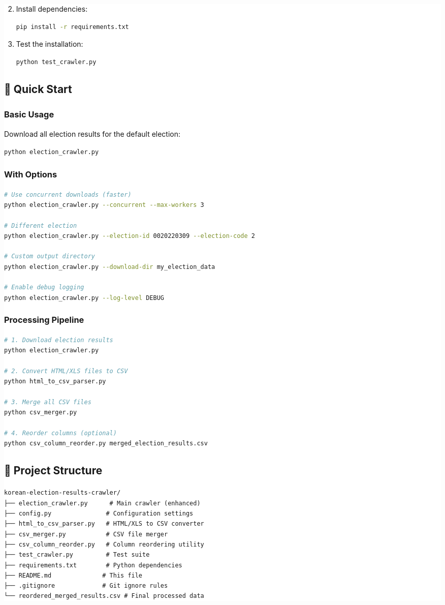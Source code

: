 2. Install dependencies:
   ```bash
   pip install -r requirements.txt
   ```

3. Test the installation:
   ```bash
   python test_crawler.py
   ```

## 🚀 Quick Start

### Basic Usage
Download all election results for the default election:
```bash
python election_crawler.py
```

### With Options
```bash
# Use concurrent downloads (faster)
python election_crawler.py --concurrent --max-workers 3

# Different election
python election_crawler.py --election-id 0020220309 --election-code 2

# Custom output directory
python election_crawler.py --download-dir my_election_data

# Enable debug logging
python election_crawler.py --log-level DEBUG
```

### Processing Pipeline
```bash
# 1. Download election results
python election_crawler.py

# 2. Convert HTML/XLS files to CSV
python html_to_csv_parser.py

# 3. Merge all CSV files
python csv_merger.py

# 4. Reorder columns (optional)
python csv_column_reorder.py merged_election_results.csv
```

## 📁 Project Structure

```
korean-election-results-crawler/
├── election_crawler.py      # Main crawler (enhanced)
├── config.py               # Configuration settings
├── html_to_csv_parser.py   # HTML/XLS to CSV converter
├── csv_merger.py           # CSV file merger
├── csv_column_reorder.py   # Column reordering utility
├── test_crawler.py         # Test suite
├── requirements.txt        # Python dependencies
├── README.md              # This file
├── .gitignore             # Git ignore rules
└── reordered_merged_results.csv # Final processed data
```
